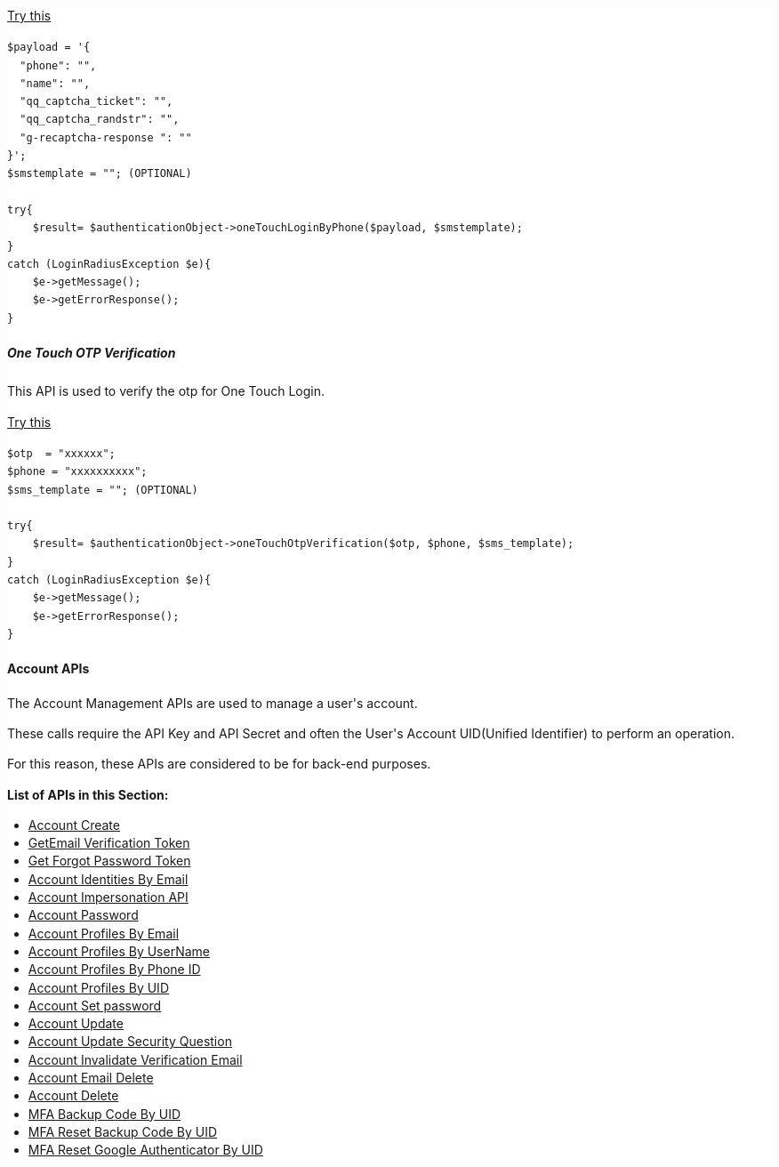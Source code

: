 [Try this](https://www.loginradius.com/legacy/docs/api/v2/one-touch/one-touch-login-by-phone)
```
$payload = '{
  "phone": "",
  "name": "",
  "qq_captcha_ticket": "",
  "qq_captcha_randstr": "",
  "g-recaptcha-response ": ""
}';
$smstemplate = ""; (OPTIONAL)

try{
    $result= $authenticationObject->oneTouchLoginByPhone($payload, $smstemplate);
}
catch (LoginRadiusException $e){
    $e->getMessage();
    $e->getErrorResponse();
}
```
##### One Touch OTP Verification
This API is used to verify the otp for One Touch Login.

[Try this](https://www.loginradius.com/legacy/docs/api/v2/one-touch/one-touch-verify-otp)
```
$otp  = "xxxxxx";
$phone = "xxxxxxxxxx"; 
$sms_template = ""; (OPTIONAL)

try{
    $result= $authenticationObject->oneTouchOtpVerification($otp, $phone, $sms_template);
}
catch (LoginRadiusException $e){
    $e->getMessage();
    $e->getErrorResponse();
}
```

#### Account APIs

The Account Management APIs are used to manage a user's account.

These calls require the API Key and API Secret and often the User's Account UID(Unified Identifier) to perform an operation.

For this reason, these APIs are considered to be for back-end purposes.

**List of APIs in this Section:**<br>
- [Account Create](#account-create)<br>
- [GetEmail Verification Token](#get-email-verification-token)<br>
- [Get Forgot Password Token](#get-forgot-password-token)<br>
- [Account Identities By Email](#account-identities-by-email)<br>
- [Account Impersonation API](#account-impersonation-api)<br>
- [Account Password](#account-password)<br>
- [Account Profiles By Email](#account-profiles-by-email)<br>
- [Account Profiles By UserName](#account-profiles-by-user-name)<br>
- [Account Profiles By Phone ID](#account-profiles-by-phone-id)<br>
- [Account Profiles By UID](#account-profiles-by-uid)<br>
- [Account Set password](#account-set-password)<br>
- [Account Update](#account-update)<br>
- [Account Update Security Question](#account-update-security-question)<br>
- [Account Invalidate Verification Email](#account-invalidate-verification-email)<br>
- [Account Email Delete](#account-email-delete)<br>
- [Account Delete](#account-delete)<br>
- [MFA Backup Code By UID](#mfa-backup-code-by-uid)<br>
- [MFA Reset Backup Code By UID](#mfa-reset-backup-code-by-uid)<br>
- [MFA Reset Google Authenticator By UID](#mfa-reset-google-authenticator-by-uid) <br>